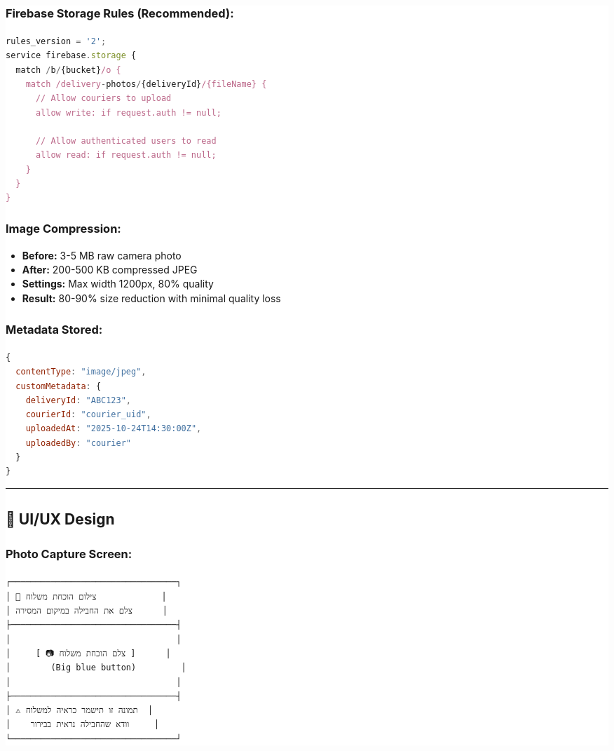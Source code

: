 ### Firebase Storage Rules (Recommended):
```javascript
rules_version = '2';
service firebase.storage {
  match /b/{bucket}/o {
    match /delivery-photos/{deliveryId}/{fileName} {
      // Allow couriers to upload
      allow write: if request.auth != null;
      
      // Allow authenticated users to read
      allow read: if request.auth != null;
    }
  }
}
```

### Image Compression:
- **Before:** 3-5 MB raw camera photo
- **After:** 200-500 KB compressed JPEG
- **Settings:** Max width 1200px, 80% quality
- **Result:** 80-90% size reduction with minimal quality loss

### Metadata Stored:
```javascript
{
  contentType: "image/jpeg",
  customMetadata: {
    deliveryId: "ABC123",
    courierId: "courier_uid",
    uploadedAt: "2025-10-24T14:30:00Z",
    uploadedBy: "courier"
  }
}
```

---

## 🎨 UI/UX Design

### Photo Capture Screen:
```
┌─────────────────────────────────┐
│ 📸 צילום הוכחת משלוח             │
│ צלם את החבילה במיקום המסירה      │
├─────────────────────────────────┤
│                                 │
│     [ 📷 צלם הוכחת משלוח ]      │
│        (Big blue button)         │
│                                 │
├─────────────────────────────────┤
│ ⚠️ תמונה זו תישמר כראיה למשלוח  │
│    וודא שהחבילה נראית בבירור     │
└─────────────────────────────────┘
```
